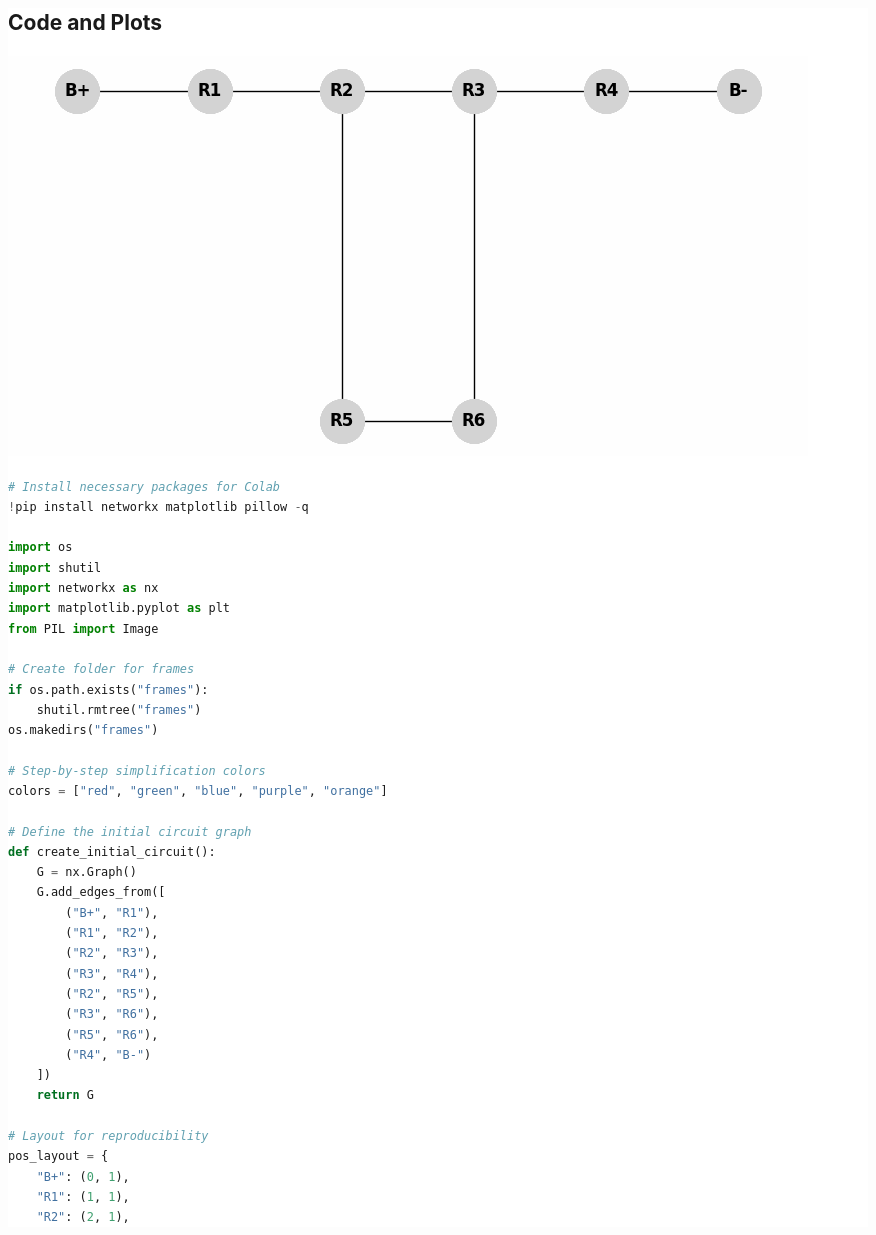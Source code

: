 
## Code and Plots

![alt text](<indir (7)circuit.gif>)

```python
# Install necessary packages for Colab
!pip install networkx matplotlib pillow -q

import os
import shutil
import networkx as nx
import matplotlib.pyplot as plt
from PIL import Image

# Create folder for frames
if os.path.exists("frames"):
    shutil.rmtree("frames")
os.makedirs("frames")

# Step-by-step simplification colors
colors = ["red", "green", "blue", "purple", "orange"]

# Define the initial circuit graph
def create_initial_circuit():
    G = nx.Graph()
    G.add_edges_from([
        ("B+", "R1"),
        ("R1", "R2"),
        ("R2", "R3"),
        ("R3", "R4"),
        ("R2", "R5"),
        ("R3", "R6"),
        ("R5", "R6"),
        ("R4", "B-")
    ])
    return G

# Layout for reproducibility
pos_layout = {
    "B+": (0, 1),
    "R1": (1, 1),
    "R2": (2, 1),
```
